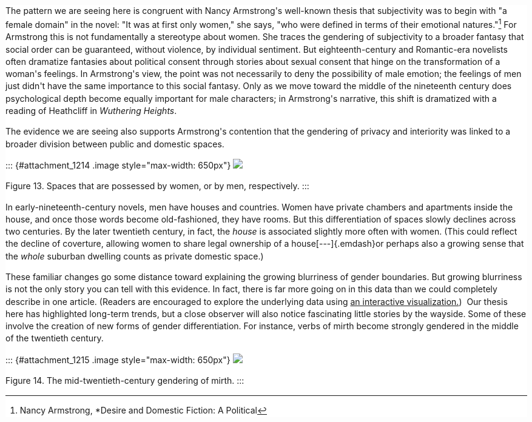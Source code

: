 The pattern we are seeing here is congruent with Nancy Armstrong's
well-known thesis that subjectivity was to begin with "a female domain"
in the novel: "It was at first only women," she says, "who were defined
in terms of their emotional natures."[^22] For Armstrong this is not
fundamentally a stereotype about women. She traces the gendering of
subjectivity to a broader fantasy that social order can be guaranteed,
without violence, by individual sentiment. But eighteenth-century and
Romantic-era novelists often dramatize fantasies about political consent
through stories about sexual consent that hinge on the transformation of
a woman's feelings. In Armstrong's view, the point was not necessarily
to deny the possibility of male emotion; the feelings of men just didn't
have the same importance to this social fantasy. Only as we move toward
the middle of the nineteenth century does psychological depth become
equally important for male characters; in Armstrong's narrative, this
shift is dramatized with a reading of Heathcliff in *Wuthering Heights*.

The evidence we are seeing also supports Armstrong's contention that the
gendering of privacy and interiority was linked to a broader division
between public and domestic spaces.

::: {#attachment_1214 .image style="max-width: 650px"}
![](http://culturalanalytics.org/wp-content/uploads/2018/01/Fig13roomchamberhouse.jpeg)

Figure 13. Spaces that are possessed by women, or by men, respectively.
:::

In early-nineteenth-century novels, men have houses and countries. Women
have private chambers and apartments inside the house, and once those
words become old-fashioned, they have rooms. But this differentiation of
spaces slowly declines across two centuries. By the later twentieth
century, in fact, the *house* is associated slightly more often with
women. (This could reflect the decline of coverture, allowing women to
share legal ownership of a house[---]{.emdash}or perhaps also a growing
sense that the *whole* suburban dwelling counts as private domestic
space.)

These familiar changes go some distance toward explaining the growing
blurriness of gender boundaries. But growing blurriness is not the only
story you can tell with this evidence. In fact, there is far more going
on in this data than we could completely describe in one article.
(Readers are encouraged to explore the underlying data using [an
interactive
visualization.](http://ec2-35-165-215-214.us-west-2.compute.amazonaws.com/dataviz/genderviz)) 
Our thesis here has highlighted long-term trends, but a close observer
will also notice fascinating little stories by the wayside. Some of
these involve the creation of new forms of gender differentiation. For
instance, verbs of mirth become strongly gendered in the middle of the
twentieth century.

::: {#attachment_1215 .image style="max-width: 650px"}
![](http://culturalanalytics.org/wp-content/uploads/2018/01/Fig14grinnedsmiledlaughed.jpeg)

Figure 14. The mid-twentieth-century gendering of mirth.
:::


[^1]: The evidence used in this paper has depended heavily on the labor
[^2]: The words "woman" and "man" are ambiguous; they can be taken as
[^3]: David Bamman, Ted Underwood, and Noah Smith, \"[A Bayesian Mixed
[^4]: To make our argument reproducible, we have shared data and code at
[^5]: Gayle Greene, *Changing the Story: Feminist Fiction and the
[^6]: Gaye Tuchman and Nina E. Fortin, *Edging Women Out: Victorian
[^7]: Suzanne Clark, *Sentimental Modernism: Women Writers and the
[^8]: Chris Forster, \"[A Walk Through the Metadata: Gender in the
[^9]: Franco Moretti, *Graphs, Maps, Trees: Abstract Models for Literary
[^10]: Ellen Miller Casey, \"Edging Women Out? Reviews of Women
[^11]: Katherine Bode, "'The Equivalence of 'Close' and 'Distant'
[^12]: Inference from personal names was done by Gender-ID.py, created
[^13]: Talia Schaffer, *The Forgotten Female Aesthetes: Literary Culture
[^14]: The concept of character-space here is loosely adapted from Alex
[^15]: For an analogous project reaching different conclusions, see
[^16]: The classification algorithm was regularized logistic regression.
[^17]: See, for instance, Monika M. Elbert, ed., *Separate Spheres No
[^18]: Virginia Woolf, *Orlando: A Biography,* ed. Rachel Bowlby
[^19]: Katha Politt, "Hers; The Smurfette Principle," *New York Times,*
[^20]: This is a form of "difference of proportions"; for more on this,
[^21]: Andrew Piper, *Enumerations: Data and the Elements of Literature*
[^22]: Nancy Armstrong, *Desire and Domestic Fiction: A Political
[^23]: Raymond Chandler, *The World of Raymond Chandler: In His Own
[^24]: Ryan Heuser and Long Le-Khac, \"[A Quantitative Literary History
[^25]: Data models are admittedly more constraining for projects that
[^26]: Judith Butler, *Gender Trouble: Feminism and the Subversion of
[^27]: For a deeper exploration of these perspectival differences, in
[^28]: David Bamman, Jacob Eisenstein, and Tyler Schnoebelen, "Gender